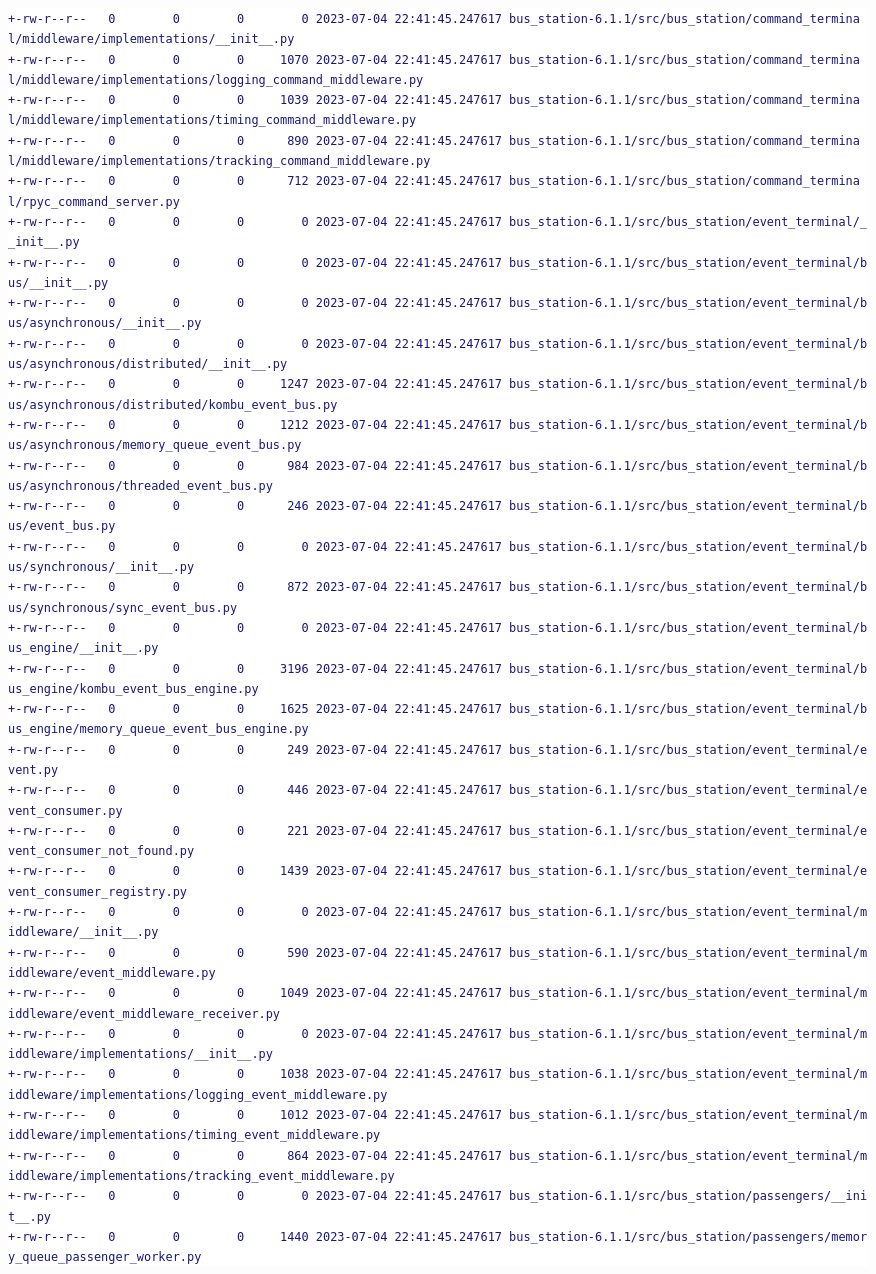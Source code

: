 ```diff
+-rw-r--r--   0        0        0        0 2023-07-04 22:41:45.247617 bus_station-6.1.1/src/bus_station/command_terminal/middleware/implementations/__init__.py
+-rw-r--r--   0        0        0     1070 2023-07-04 22:41:45.247617 bus_station-6.1.1/src/bus_station/command_terminal/middleware/implementations/logging_command_middleware.py
+-rw-r--r--   0        0        0     1039 2023-07-04 22:41:45.247617 bus_station-6.1.1/src/bus_station/command_terminal/middleware/implementations/timing_command_middleware.py
+-rw-r--r--   0        0        0      890 2023-07-04 22:41:45.247617 bus_station-6.1.1/src/bus_station/command_terminal/middleware/implementations/tracking_command_middleware.py
+-rw-r--r--   0        0        0      712 2023-07-04 22:41:45.247617 bus_station-6.1.1/src/bus_station/command_terminal/rpyc_command_server.py
+-rw-r--r--   0        0        0        0 2023-07-04 22:41:45.247617 bus_station-6.1.1/src/bus_station/event_terminal/__init__.py
+-rw-r--r--   0        0        0        0 2023-07-04 22:41:45.247617 bus_station-6.1.1/src/bus_station/event_terminal/bus/__init__.py
+-rw-r--r--   0        0        0        0 2023-07-04 22:41:45.247617 bus_station-6.1.1/src/bus_station/event_terminal/bus/asynchronous/__init__.py
+-rw-r--r--   0        0        0        0 2023-07-04 22:41:45.247617 bus_station-6.1.1/src/bus_station/event_terminal/bus/asynchronous/distributed/__init__.py
+-rw-r--r--   0        0        0     1247 2023-07-04 22:41:45.247617 bus_station-6.1.1/src/bus_station/event_terminal/bus/asynchronous/distributed/kombu_event_bus.py
+-rw-r--r--   0        0        0     1212 2023-07-04 22:41:45.247617 bus_station-6.1.1/src/bus_station/event_terminal/bus/asynchronous/memory_queue_event_bus.py
+-rw-r--r--   0        0        0      984 2023-07-04 22:41:45.247617 bus_station-6.1.1/src/bus_station/event_terminal/bus/asynchronous/threaded_event_bus.py
+-rw-r--r--   0        0        0      246 2023-07-04 22:41:45.247617 bus_station-6.1.1/src/bus_station/event_terminal/bus/event_bus.py
+-rw-r--r--   0        0        0        0 2023-07-04 22:41:45.247617 bus_station-6.1.1/src/bus_station/event_terminal/bus/synchronous/__init__.py
+-rw-r--r--   0        0        0      872 2023-07-04 22:41:45.247617 bus_station-6.1.1/src/bus_station/event_terminal/bus/synchronous/sync_event_bus.py
+-rw-r--r--   0        0        0        0 2023-07-04 22:41:45.247617 bus_station-6.1.1/src/bus_station/event_terminal/bus_engine/__init__.py
+-rw-r--r--   0        0        0     3196 2023-07-04 22:41:45.247617 bus_station-6.1.1/src/bus_station/event_terminal/bus_engine/kombu_event_bus_engine.py
+-rw-r--r--   0        0        0     1625 2023-07-04 22:41:45.247617 bus_station-6.1.1/src/bus_station/event_terminal/bus_engine/memory_queue_event_bus_engine.py
+-rw-r--r--   0        0        0      249 2023-07-04 22:41:45.247617 bus_station-6.1.1/src/bus_station/event_terminal/event.py
+-rw-r--r--   0        0        0      446 2023-07-04 22:41:45.247617 bus_station-6.1.1/src/bus_station/event_terminal/event_consumer.py
+-rw-r--r--   0        0        0      221 2023-07-04 22:41:45.247617 bus_station-6.1.1/src/bus_station/event_terminal/event_consumer_not_found.py
+-rw-r--r--   0        0        0     1439 2023-07-04 22:41:45.247617 bus_station-6.1.1/src/bus_station/event_terminal/event_consumer_registry.py
+-rw-r--r--   0        0        0        0 2023-07-04 22:41:45.247617 bus_station-6.1.1/src/bus_station/event_terminal/middleware/__init__.py
+-rw-r--r--   0        0        0      590 2023-07-04 22:41:45.247617 bus_station-6.1.1/src/bus_station/event_terminal/middleware/event_middleware.py
+-rw-r--r--   0        0        0     1049 2023-07-04 22:41:45.247617 bus_station-6.1.1/src/bus_station/event_terminal/middleware/event_middleware_receiver.py
+-rw-r--r--   0        0        0        0 2023-07-04 22:41:45.247617 bus_station-6.1.1/src/bus_station/event_terminal/middleware/implementations/__init__.py
+-rw-r--r--   0        0        0     1038 2023-07-04 22:41:45.247617 bus_station-6.1.1/src/bus_station/event_terminal/middleware/implementations/logging_event_middleware.py
+-rw-r--r--   0        0        0     1012 2023-07-04 22:41:45.247617 bus_station-6.1.1/src/bus_station/event_terminal/middleware/implementations/timing_event_middleware.py
+-rw-r--r--   0        0        0      864 2023-07-04 22:41:45.247617 bus_station-6.1.1/src/bus_station/event_terminal/middleware/implementations/tracking_event_middleware.py
+-rw-r--r--   0        0        0        0 2023-07-04 22:41:45.247617 bus_station-6.1.1/src/bus_station/passengers/__init__.py
+-rw-r--r--   0        0        0     1440 2023-07-04 22:41:45.247617 bus_station-6.1.1/src/bus_station/passengers/memory_queue_passenger_worker.py
```